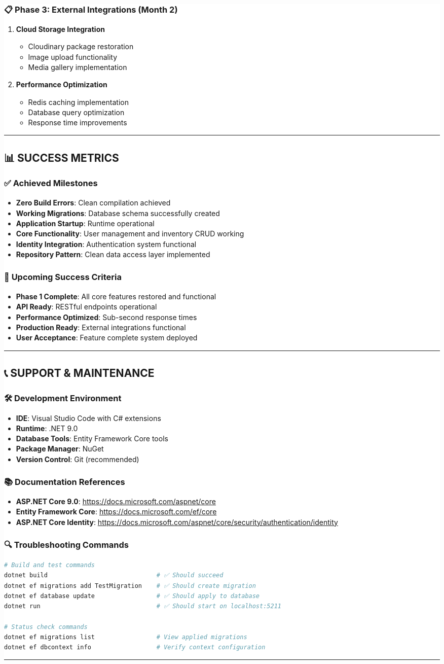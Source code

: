 ### 📋 **Phase 3: External Integrations (Month 2)**
1. **Cloud Storage Integration**
   - Cloudinary package restoration
   - Image upload functionality
   - Media gallery implementation

2. **Performance Optimization**
   - Redis caching implementation
   - Database query optimization
   - Response time improvements

---

## 📊 SUCCESS METRICS

### ✅ **Achieved Milestones**
- **Zero Build Errors**: Clean compilation achieved
- **Working Migrations**: Database schema successfully created
- **Application Startup**: Runtime operational
- **Core Functionality**: User management and inventory CRUD working
- **Identity Integration**: Authentication system functional
- **Repository Pattern**: Clean data access layer implemented

### 🎯 **Upcoming Success Criteria**
- **Phase 1 Complete**: All core features restored and functional
- **API Ready**: RESTful endpoints operational
- **Performance Optimized**: Sub-second response times
- **Production Ready**: External integrations functional
- **User Acceptance**: Feature complete system deployed

---

## 📞 SUPPORT & MAINTENANCE

### 🛠️ **Development Environment**
- **IDE**: Visual Studio Code with C# extensions
- **Runtime**: .NET 9.0
- **Database Tools**: Entity Framework Core tools
- **Package Manager**: NuGet
- **Version Control**: Git (recommended)

### 📚 **Documentation References**
- **ASP.NET Core 9.0**: https://docs.microsoft.com/aspnet/core
- **Entity Framework Core**: https://docs.microsoft.com/ef/core
- **ASP.NET Core Identity**: https://docs.microsoft.com/aspnet/core/security/authentication/identity

### 🔍 **Troubleshooting Commands**
```bash
# Build and test commands
dotnet build                              # ✅ Should succeed
dotnet ef migrations add TestMigration    # ✅ Should create migration
dotnet ef database update                 # ✅ Should apply to database
dotnet run                                # ✅ Should start on localhost:5211

# Status check commands
dotnet ef migrations list                 # View applied migrations
dotnet ef dbcontext info                  # Verify context configuration
```

---